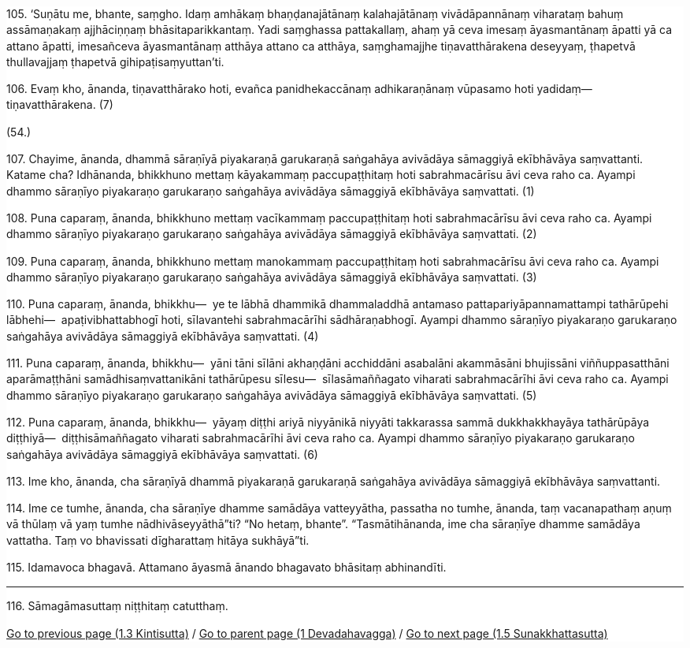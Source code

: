 105\. ‘Suṇātu me, bhante, saṃgho. Idaṃ amhākaṃ bhaṇḍanajātānaṃ kalahajātānaṃ vivādāpannānaṃ viharataṃ bahuṃ assāmaṇakaṃ ajjhāciṇṇaṃ bhāsitaparikkantaṃ. Yadi saṃghassa pattakallaṃ, ahaṃ yā ceva imesaṃ āyasmantānaṃ āpatti yā ca attano āpatti, imesañceva āyasmantānaṃ atthāya attano ca atthāya, saṃghamajjhe tiṇavatthārakena deseyyaṃ, ṭhapetvā thullavajjaṃ ṭhapetvā gihipaṭisaṃyuttan’ti.

106\. Evaṃ kho, ānanda, tiṇavatthārako hoti, evañca panidhekaccānaṃ adhikaraṇānaṃ vūpasamo hoti yadidaṃ—  tiṇavatthārakena. (7)

(54.)

107\. Chayime, ānanda, dhammā sāraṇīyā piyakaraṇā garukaraṇā saṅgahāya avivādāya sāmaggiyā ekībhāvāya saṃvattanti. Katame cha? Idhānanda, bhikkhuno mettaṃ kāyakammaṃ paccupaṭṭhitaṃ hoti sabrahmacārīsu āvi ceva raho ca. Ayampi dhammo sāraṇīyo piyakaraṇo garukaraṇo saṅgahāya avivādāya sāmaggiyā ekībhāvāya saṃvattati. (1)

108\. Puna caparaṃ, ānanda, bhikkhuno mettaṃ vacīkammaṃ paccupaṭṭhitaṃ hoti sabrahmacārīsu āvi ceva raho ca. Ayampi dhammo sāraṇīyo piyakaraṇo garukaraṇo saṅgahāya avivādāya sāmaggiyā ekībhāvāya saṃvattati. (2)

109\. Puna caparaṃ, ānanda, bhikkhuno mettaṃ manokammaṃ paccupaṭṭhitaṃ hoti sabrahmacārīsu āvi ceva raho ca. Ayampi dhammo sāraṇīyo piyakaraṇo garukaraṇo saṅgahāya avivādāya sāmaggiyā ekībhāvāya saṃvattati. (3)

110\. Puna caparaṃ, ānanda, bhikkhu—  ye te lābhā dhammikā dhammaladdhā antamaso pattapariyāpannamattampi tathārūpehi lābhehi—  apaṭivibhattabhogī hoti, sīlavantehi sabrahmacārīhi sādhāraṇabhogī. Ayampi dhammo sāraṇīyo piyakaraṇo garukaraṇo saṅgahāya avivādāya sāmaggiyā ekībhāvāya saṃvattati. (4)

111\. Puna caparaṃ, ānanda, bhikkhu—  yāni tāni sīlāni akhaṇḍāni acchiddāni asabalāni akammāsāni bhujissāni viññuppasatthāni aparāmaṭṭhāni samādhisaṃvattanikāni tathārūpesu sīlesu—  sīlasāmaññagato viharati sabrahmacārīhi āvi ceva raho ca. Ayampi dhammo sāraṇīyo piyakaraṇo garukaraṇo saṅgahāya avivādāya sāmaggiyā ekībhāvāya saṃvattati. (5)

112\. Puna caparaṃ, ānanda, bhikkhu—  yāyaṃ diṭṭhi ariyā niyyānikā niyyāti takkarassa sammā dukkhakkhayāya tathārūpāya diṭṭhiyā—  diṭṭhisāmaññagato viharati sabrahmacārīhi āvi ceva raho ca. Ayampi dhammo sāraṇīyo piyakaraṇo garukaraṇo saṅgahāya avivādāya sāmaggiyā ekībhāvāya saṃvattati. (6)

113\. Ime kho, ānanda, cha sāraṇīyā dhammā piyakaraṇā garukaraṇā saṅgahāya avivādāya sāmaggiyā ekībhāvāya saṃvattanti.

114\. Ime ce tumhe, ānanda, cha sāraṇīye dhamme samādāya vatteyyātha, passatha no tumhe, ānanda, taṃ vacanapathaṃ aṇuṃ vā thūlaṃ vā yaṃ tumhe nādhivāseyyāthā”ti? “No hetaṃ, bhante”. “Tasmātihānanda, ime cha sāraṇīye dhamme samādāya vattatha. Taṃ vo bhavissati dīgharattaṃ hitāya sukhāyā”ti.

115\. Idamavoca bhagavā. Attamano āyasmā ānando bhagavato bhāsitaṃ abhinandīti.

---

116\. Sāmagāmasuttaṃ niṭṭhitaṃ catutthaṃ.



[Go to previous page (1.3 Kintisutta)](1.3.md) / [Go to parent page (1 Devadahavagga)](../1.md) / [Go to next page (1.5 Sunakkhattasutta)](1.5.md)


